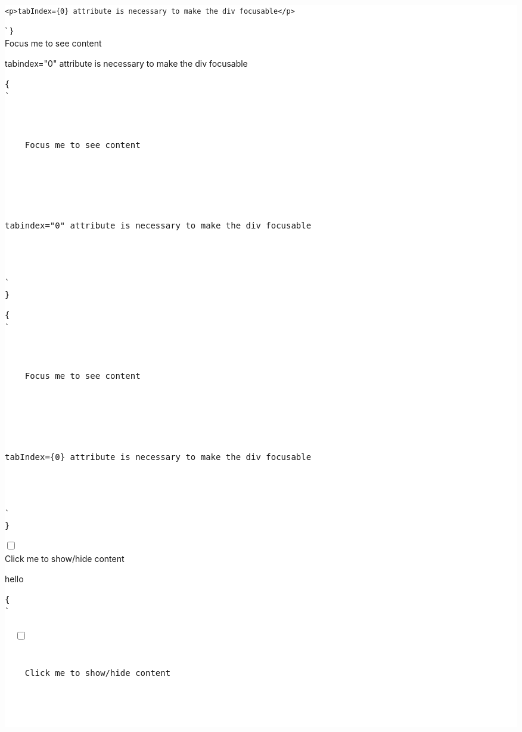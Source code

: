     <p>tabIndex={0} attribute is necessary to make the div focusable</p>
  </div>
</div>`
}</pre>
</Component>

<Component title="Custom colors for collapse that works with focus" desc="Use Tailwind CSS `group` and `group-focus` utilities to apply style when parent div is focused">
<div tabindex="0" class="collapse group">
  <div class="collapse-title bg-primary text-primary-content group-focus:bg-secondary group-focus:text-secondary-content">
    Focus me to see content
  </div>
  <div class="collapse-content bg-primary text-primary-content group-focus:bg-secondary group-focus:text-secondary-content">
    <p>tabindex="0" attribute is necessary to make the div focusable</p>
  </div>
</div>
<pre slot="html" use:replace={{ to: $prefix }}>{
`<div tabindex="0" class="collapse group">
  <div class="$$collapse-title bg-primary text-primary-content group-focus:bg-secondary group-focus:text-secondary-content">
    Focus me to see content
  </div>
  <div class="$$collapse-content bg-primary text-primary-content group-focus:bg-secondary group-focus:text-secondary-content">
    <p>tabindex="0" attribute is necessary to make the div focusable</p>
  </div>
</div>`
}</pre>
<pre slot="react" use:replace={{ to: $prefix }}>{
`<div tabIndex={0} className="collapse group">
  <div className="$$collapse-title bg-primary text-primary-content group-focus:bg-secondary group-focus:text-secondary-content">
    Focus me to see content
  </div>
  <div className="$$collapse-content bg-primary text-primary-content group-focus:bg-secondary group-focus:text-secondary-content">
    <p>tabIndex={0} attribute is necessary to make the div focusable</p>
  </div>
</div>`
}</pre>
</Component>

<Component title="Custom colors for collapse that works with checkbox" desc="Use Tailwind CSS `peer` and `peer-checked` utilities to apply style when sibling checkbox is checked">
<div class="collapse">
  <input type="checkbox" class="peer" />
  <div class="collapse-title bg-primary text-primary-content peer-checked:bg-secondary peer-checked:text-secondary-content">
    Click me to show/hide content
  </div>
  <div class="collapse-content bg-primary text-primary-content peer-checked:bg-secondary peer-checked:text-secondary-content">
    <p>hello</p>
  </div>
</div>
<pre slot="html" use:replace={{ to: $prefix }}>{
`<div class="$$collapse">
  <input type="checkbox" class="peer" />
  <div class="$$collapse-title bg-primary text-primary-content peer-checked:bg-secondary peer-checked:text-secondary-content">
    Click me to show/hide content
  </div>